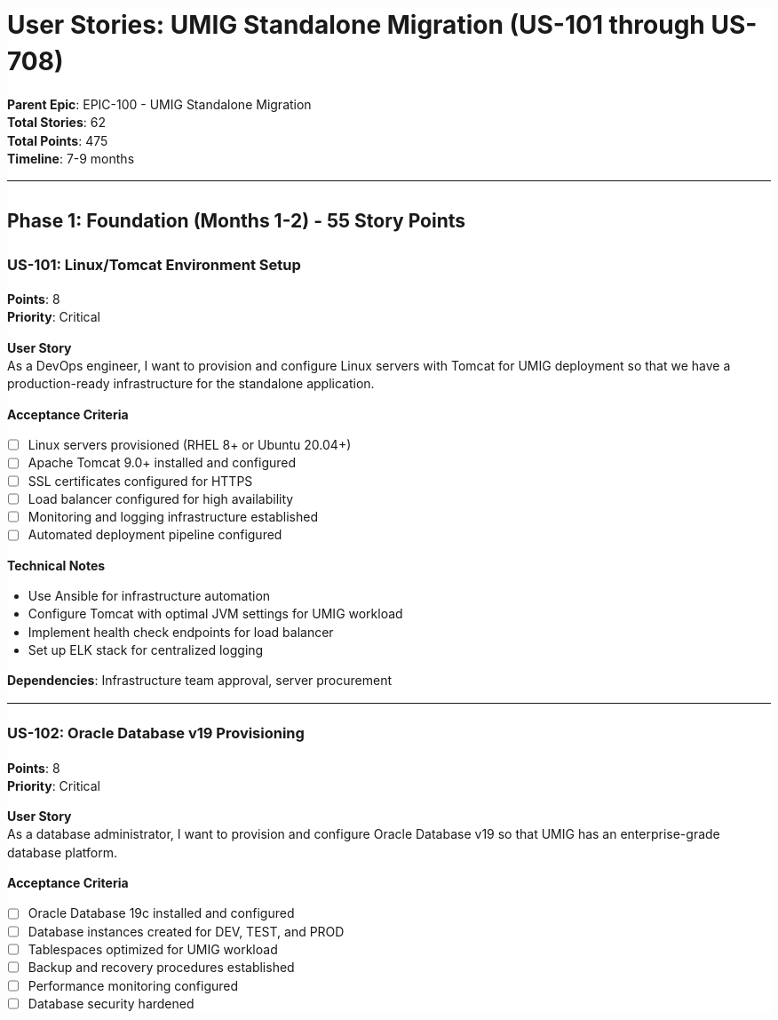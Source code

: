# User Stories: UMIG Standalone Migration (US-101 through US-708)

**Parent Epic**: EPIC-100 - UMIG Standalone Migration  
**Total Stories**: 62  
**Total Points**: 475  
**Timeline**: 7-9 months  

---

## Phase 1: Foundation (Months 1-2) - 55 Story Points

### US-101: Linux/Tomcat Environment Setup
**Points**: 8  
**Priority**: Critical  

**User Story**  
As a DevOps engineer, I want to provision and configure Linux servers with Tomcat for UMIG deployment so that we have a production-ready infrastructure for the standalone application.

**Acceptance Criteria**
- [ ] Linux servers provisioned (RHEL 8+ or Ubuntu 20.04+)
- [ ] Apache Tomcat 9.0+ installed and configured
- [ ] SSL certificates configured for HTTPS
- [ ] Load balancer configured for high availability
- [ ] Monitoring and logging infrastructure established
- [ ] Automated deployment pipeline configured

**Technical Notes**
- Use Ansible for infrastructure automation
- Configure Tomcat with optimal JVM settings for UMIG workload
- Implement health check endpoints for load balancer
- Set up ELK stack for centralized logging

**Dependencies**: Infrastructure team approval, server procurement

---

### US-102: Oracle Database v19 Provisioning
**Points**: 8  
**Priority**: Critical  

**User Story**  
As a database administrator, I want to provision and configure Oracle Database v19 so that UMIG has an enterprise-grade database platform.

**Acceptance Criteria**
- [ ] Oracle Database 19c installed and configured
- [ ] Database instances created for DEV, TEST, and PROD
- [ ] Tablespaces optimized for UMIG workload
- [ ] Backup and recovery procedures established
- [ ] Performance monitoring configured
- [ ] Database security hardened
